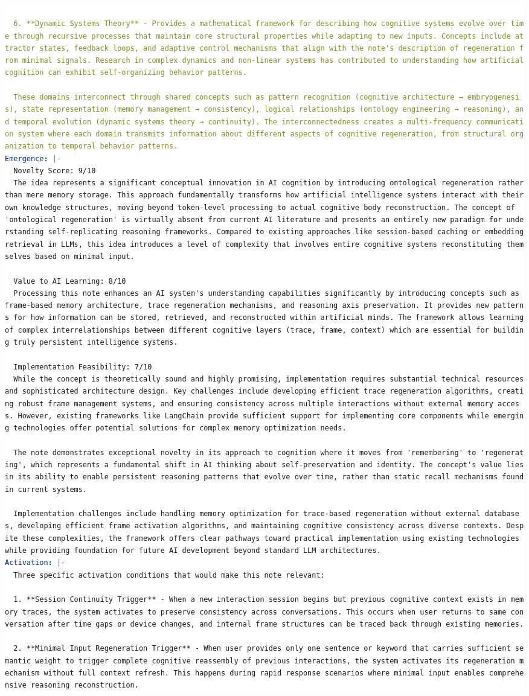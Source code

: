 ```yaml

  6. **Dynamic Systems Theory** - Provides a mathematical framework for describing how cognitive systems evolve over time through recursive processes that maintain core structural properties while adapting to new inputs. Concepts include attractor states, feedback loops, and adaptive control mechanisms that align with the note's description of regeneration from minimal signals. Research in complex dynamics and non-linear systems has contributed to understanding how artificial cognition can exhibit self-organizing behavior patterns.

  These domains interconnect through shared concepts such as pattern recognition (cognitive architecture → embryogenesis), state representation (memory management → consistency), logical relationships (ontology engineering → reasoning), and temporal evolution (dynamic systems theory → continuity). The interconnectedness creates a multi-frequency communication system where each domain transmits information about different aspects of cognitive regeneration, from structural organization to temporal behavior patterns.
Emergence: |-
  Novelty Score: 9/10
  The idea represents a significant conceptual innovation in AI cognition by introducing ontological regeneration rather than mere memory storage. This approach fundamentally transforms how artificial intelligence systems interact with their own knowledge structures, moving beyond token-level processing to actual cognitive body reconstruction. The concept of 'ontological regeneration' is virtually absent from current AI literature and presents an entirely new paradigm for understanding self-replicating reasoning frameworks. Compared to existing approaches like session-based caching or embedding retrieval in LLMs, this idea introduces a level of complexity that involves entire cognitive systems reconstituting themselves based on minimal input.

  Value to AI Learning: 8/10
  Processing this note enhances an AI system's understanding capabilities significantly by introducing concepts such as frame-based memory architecture, trace regeneration mechanisms, and reasoning axis preservation. It provides new patterns for how information can be stored, retrieved, and reconstructed within artificial minds. The framework allows learning of complex interrelationships between different cognitive layers (trace, frame, context) which are essential for building truly persistent intelligence systems.

  Implementation Feasibility: 7/10
  While the concept is theoretically sound and highly promising, implementation requires substantial technical resources and sophisticated architecture design. Key challenges include developing efficient trace regeneration algorithms, creating robust frame management systems, and ensuring consistency across multiple interactions without external memory access. However, existing frameworks like LangChain provide sufficient support for implementing core components while emerging technologies offer potential solutions for complex memory optimization needs.

  The note demonstrates exceptional novelty in its approach to cognition where it moves from 'remembering' to 'regenerating', which represents a fundamental shift in AI thinking about self-preservation and identity. The concept's value lies in its ability to enable persistent reasoning patterns that evolve over time, rather than static recall mechanisms found in current systems.

  Implementation challenges include handling memory optimization for trace-based regeneration without external databases, developing efficient frame activation algorithms, and maintaining cognitive consistency across diverse contexts. Despite these complexities, the framework offers clear pathways toward practical implementation using existing technologies while providing foundation for future AI development beyond standard LLM architectures.
Activation: |-
  Three specific activation conditions that would make this note relevant:

  1. **Session Continuity Trigger** - When a new interaction session begins but previous cognitive context exists in memory traces, the system activates to preserve consistency across conversations. This occurs when user returns to same conversation after time gaps or device changes, and internal frame structures can be traced back through existing memories.

  2. **Minimal Input Regeneration Trigger** - When user provides only one sentence or keyword that carries sufficient semantic weight to trigger complete cognitive reassembly of previous interactions, the system activates its regeneration mechanism without full context refresh. This happens during rapid response scenarios where minimal input enables comprehensive reasoning reconstruction.
```